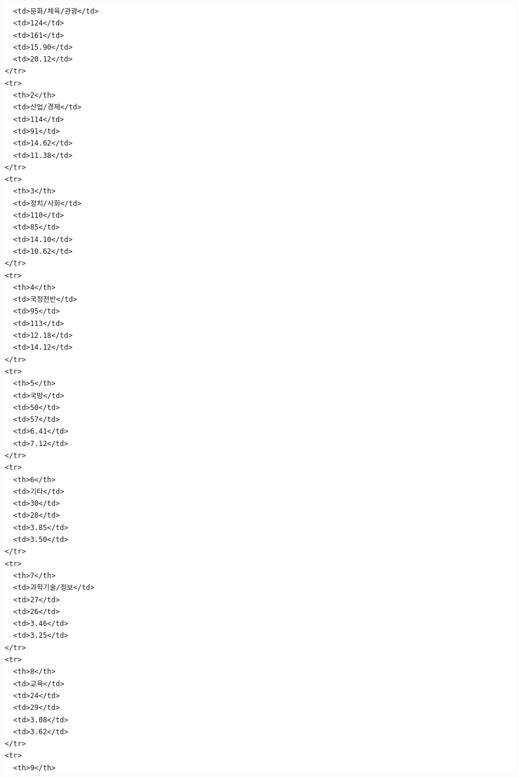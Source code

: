       <td>문화/체육/관광</td>
      <td>124</td>
      <td>161</td>
      <td>15.90</td>
      <td>20.12</td>
    </tr>
    <tr>
      <th>2</th>
      <td>산업/경제</td>
      <td>114</td>
      <td>91</td>
      <td>14.62</td>
      <td>11.38</td>
    </tr>
    <tr>
      <th>3</th>
      <td>정치/사회</td>
      <td>110</td>
      <td>85</td>
      <td>14.10</td>
      <td>10.62</td>
    </tr>
    <tr>
      <th>4</th>
      <td>국정전반</td>
      <td>95</td>
      <td>113</td>
      <td>12.18</td>
      <td>14.12</td>
    </tr>
    <tr>
      <th>5</th>
      <td>국방</td>
      <td>50</td>
      <td>57</td>
      <td>6.41</td>
      <td>7.12</td>
    </tr>
    <tr>
      <th>6</th>
      <td>기타</td>
      <td>30</td>
      <td>28</td>
      <td>3.85</td>
      <td>3.50</td>
    </tr>
    <tr>
      <th>7</th>
      <td>과학기술/정보</td>
      <td>27</td>
      <td>26</td>
      <td>3.46</td>
      <td>3.25</td>
    </tr>
    <tr>
      <th>8</th>
      <td>교육</td>
      <td>24</td>
      <td>29</td>
      <td>3.08</td>
      <td>3.62</td>
    </tr>
    <tr>
      <th>9</th>